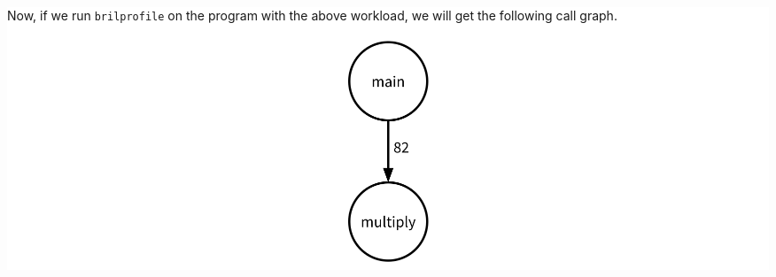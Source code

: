 Now, if we run `brilprofile` on the program with the above workload, we will get
the following call graph.

<p align="center">
  <img src="call-graph.png" style="width: 95px">
</p>
